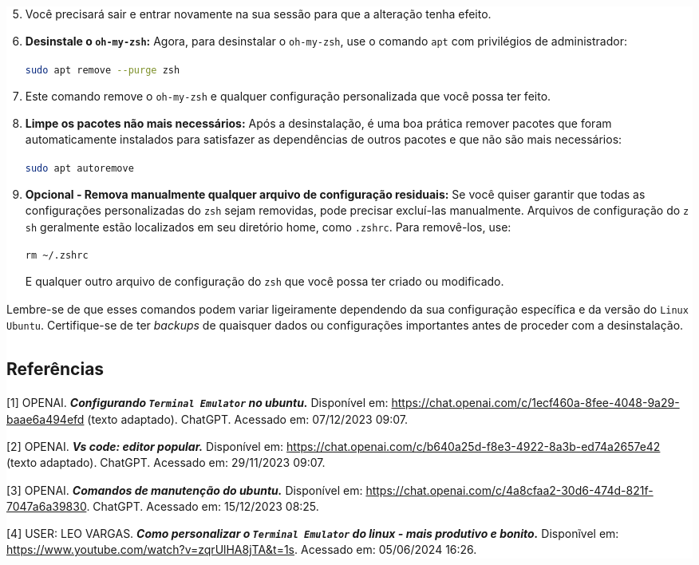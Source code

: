 5. Você precisará sair e entrar novamente na sua sessão para que a alteração tenha efeito.

6. **Desinstale o `oh-my-zsh`:** Agora, para desinstalar o `oh-my-zsh`, use o comando `apt` com privilégios de administrador:

    ```bash
    sudo apt remove --purge zsh
    ```

7. Este comando remove o `oh-my-zsh` e qualquer configuração personalizada que você possa ter feito.

8. **Limpe os pacotes não mais necessários:** Após a desinstalação, é uma boa prática remover pacotes que foram automaticamente instalados para satisfazer as dependências de outros pacotes e que não são mais necessários:

    ```bash
    sudo apt autoremove
    ```

9. **Opcional - Remova manualmente qualquer arquivo de configuração residuais:** Se você quiser garantir que todas as configurações personalizadas do `zsh` sejam removidas, pode precisar excluí-las manualmente. Arquivos de configuração do `zsh` geralmente estão localizados em seu diretório home, como `.zshrc`. Para removê-los, use:

    ```
    rm ~/.zshrc
    ```

    E qualquer outro arquivo de configuração do `zsh` que você possa ter criado ou modificado.

Lembre-se de que esses comandos podem variar ligeiramente dependendo da sua configuração específica e da versão do `Linux Ubuntu`. Certifique-se de ter _backups_ de quaisquer dados ou configurações importantes antes de proceder com a desinstalação.

## Referências

[1] OPENAI. ***Configurando `Terminal Emulator` no ubuntu.*** Disponível em: <https://chat.openai.com/c/1ecf460a-8fee-4048-9a29-baae6a494efd> (texto adaptado). ChatGPT. Acessado em: 07/12/2023 09:07.

[2] OPENAI. ***Vs code: editor popular.*** Disponível em: <https://chat.openai.com/c/b640a25d-f8e3-4922-8a3b-ed74a2657e42> (texto adaptado). ChatGPT. Acessado em: 29/11/2023 09:07.

[3] OPENAI. ***Comandos de manutenção do ubuntu.*** Disponível em: <https://chat.openai.com/c/4a8cfaa2-30d6-474d-821f-7047a6a39830>. ChatGPT. Acessado em: 15/12/2023 08:25.

[4] USER: LEO VARGAS. ***Como personalizar o `Terminal Emulator` do linux - mais produtivo e bonito.*** Disponĩvel em: <https://www.youtube.com/watch?v=zqrUlHA8jTA&t=1s>. Acessado em: 05/06/2024 16:26.
